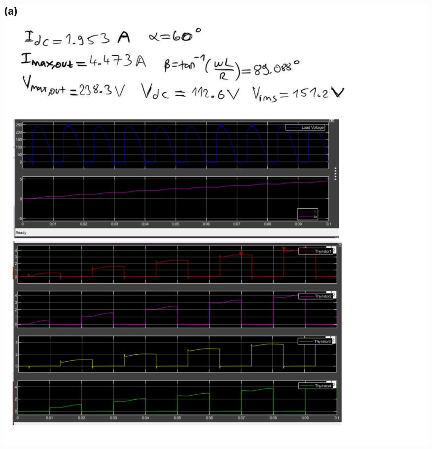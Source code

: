 ## (a)

<div class="image-container">
    <img src="/images/post-2/image_41.png" alt="design_a" loading="lazy"/>
</div>
<div class="image-container">
    <img src="/images/post-2/image_42.png" alt="design_a" loading="lazy"/>
</div>
<br>
